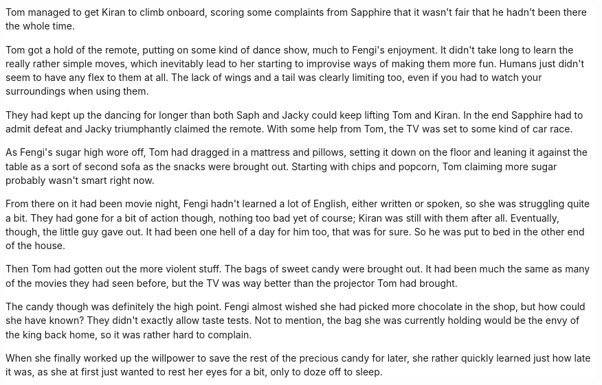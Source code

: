 Tom managed to get Kiran to climb onboard, scoring some complaints from Sapphire that it wasn't fair that he hadn't been there the whole time.

Tom got a hold of the remote, putting on some kind of dance show, much to Fengi's enjoyment. It didn't take long to learn the really rather simple moves, which inevitably lead to her starting to improvise ways of making them more fun. Humans just didn't seem to have any flex to them at all. The lack of wings and a tail was clearly limiting too, even if you had to watch your surroundings when using them.

They had kept up the dancing for longer than both Saph and Jacky could keep lifting Tom and Kiran. In the end Sapphire had to admit defeat and Jacky triumphantly claimed the remote. With some help from Tom, the TV was set to some kind of car race.

As Fengi's sugar high wore off, Tom had dragged in a mattress and pillows, setting it down on the floor and leaning it against the table as a sort of second sofa as the snacks were brought out. Starting with chips and popcorn, Tom claiming more sugar probably wasn't smart right now.

From there on it had been movie night, Fengi hadn't learned a lot of English, either written or spoken, so she was struggling quite a bit. They had gone for a bit of action though, nothing too bad yet of course; Kiran was still with them after all. Eventually, though, the little guy gave out. It had been one hell of a day for him too, that was for sure. So he was put to bed in the other end of the house.

Then Tom had gotten out the more violent stuff. The bags of sweet candy were brought out. It had been much the same as many of the movies they had seen before, but the TV was way better than the projector Tom had brought.

The candy though was definitely the high point. Fengi almost wished she had picked more chocolate in the shop, but how could she have known? They didn't exactly allow taste tests. Not to mention, the bag she was currently holding would be the envy of the king back home, so it was rather hard to complain.

When she finally worked up the willpower to save the rest of the precious candy for later, she rather quickly learned just how late it was, as she at first just wanted to rest her eyes for a bit, only to doze off to sleep.